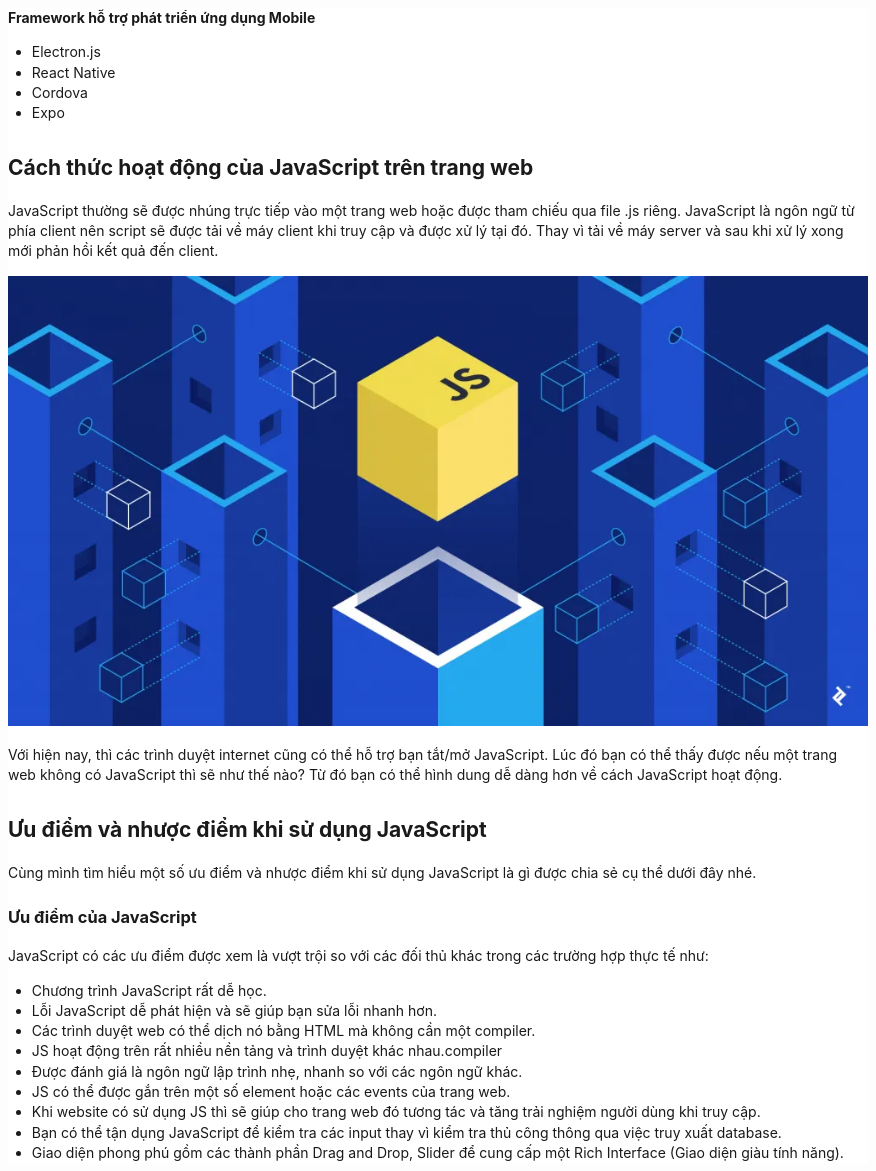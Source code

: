**Framework hỗ trợ phát triển ứng dụng Mobile**

* Electron.js
* React Native
* Cordova
* Expo

## Cách thức hoạt động của JavaScript trên trang web

JavaScript thường sẽ được nhúng trực tiếp vào một trang web hoặc được tham chiếu qua file .js riêng. JavaScript là ngôn ngữ từ phía client nên script sẽ được tải về máy client khi truy cập và được xử lý tại đó. Thay vì tải về máy server và sau khi xử lý xong mới phản hồi kết quả đến client.

![](hoat-dong-Javascript.png)

Với hiện nay, thì các trình duyệt internet cũng có thể hỗ trợ bạn tắt/mở JavaScript. Lúc đó bạn có thể thấy được nếu một trang web không có JavaScript thì sẽ như thế nào? Từ đó bạn có thể hình dung dễ dàng hơn về cách JavaScript hoạt động.

## Ưu điểm và nhược điểm khi sử dụng JavaScript

Cùng mình tìm hiểu một số ưu điểm và nhược điểm khi sử dụng JavaScript là gì được chia sẻ cụ thể dưới đây nhé.

### Ưu điểm của JavaScript
JavaScript có các ưu điểm được xem là vượt trội so với các đối thủ khác trong các trường hợp thực tế như:

* Chương trình JavaScript rất dễ học.
* Lỗi JavaScript dễ phát hiện và sẽ giúp bạn sửa lỗi nhanh hơn.
* Các trình duyệt web có thể dịch nó bằng HTML mà không cần một compiler.
* JS hoạt động trên rất nhiều nền tảng và trình duyệt khác nhau.compiler
* Được đánh giá là ngôn ngữ lập trình nhẹ, nhanh so với các ngôn ngữ khác.
* JS có thể được gắn trên một số element hoặc các events của trang web.
* Khi website có sử dụng JS thì sẽ giúp cho trang web đó tương tác và tăng trải nghiệm người dùng khi truy cập.
* Bạn có thể tận dụng JavaScript để kiểm tra các input thay vì kiểm tra thủ công thông qua việc truy xuất database.
* Giao diện phong phú gồm các thành phần Drag and Drop, Slider để cung cấp một Rich Interface (Giao diện giàu tính năng).
